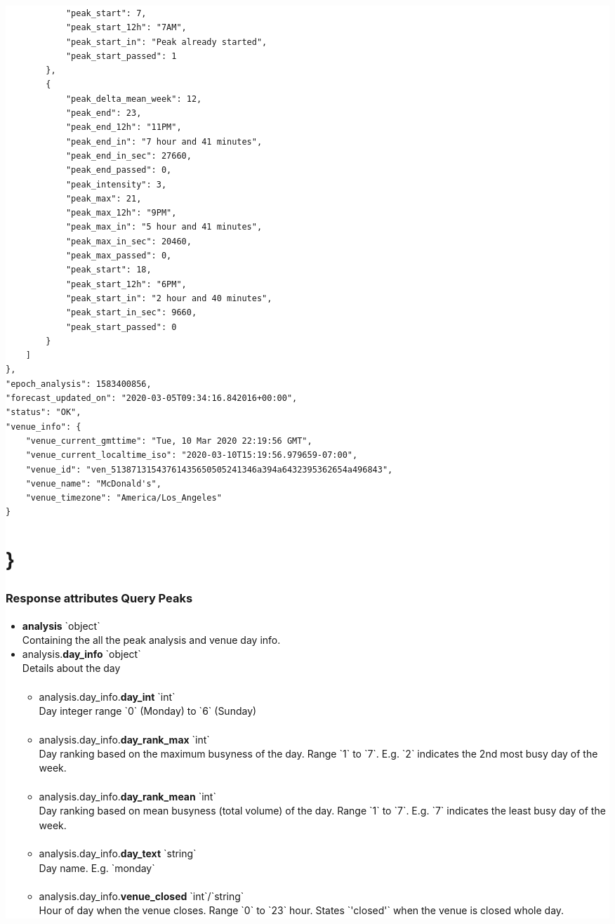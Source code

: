                 "peak_start": 7,
                "peak_start_12h": "7AM",
                "peak_start_in": "Peak already started",
                "peak_start_passed": 1
            },
            {
                "peak_delta_mean_week": 12,
                "peak_end": 23,
                "peak_end_12h": "11PM",
                "peak_end_in": "7 hour and 41 minutes",
                "peak_end_in_sec": 27660,
                "peak_end_passed": 0,
                "peak_intensity": 3,
                "peak_max": 21,
                "peak_max_12h": "9PM",
                "peak_max_in": "5 hour and 41 minutes",
                "peak_max_in_sec": 20460,
                "peak_max_passed": 0,
                "peak_start": 18,
                "peak_start_12h": "6PM",
                "peak_start_in": "2 hour and 40 minutes",
                "peak_start_in_sec": 9660,
                "peak_start_passed": 0
            }
        ]
    },
    "epoch_analysis": 1583400856,
    "forecast_updated_on": "2020-03-05T09:34:16.842016+00:00",
    "status": "OK",
    "venue_info": {
        "venue_current_gmttime": "Tue, 10 Mar 2020 22:19:56 GMT",
        "venue_current_localtime_iso": "2020-03-10T15:19:56.979659-07:00",
        "venue_id": "ven_51387131543761435650505241346a394a6432395362654a496843",
        "venue_name": "McDonald's",
        "venue_timezone": "America/Los_Angeles"
    }
}
===

### Response attributes Query Peaks


- **analysis** \`object\`  
 Containing the all the peak analysis and venue day info.
 - analysis.**day_info** \`object\`  
   Details about the day    
  &nbsp;
     - analysis.day_info.**day_int** \`int\`  
       Day integer range \`0\` (Monday) to \`6\` (Sunday)  
       &nbsp;
     - analysis.day_info.**day_rank_max** \`int\`  
       Day ranking based on the maximum busyness of the day. Range \`1\` to \`7\`. E.g. \`2\` indicates the 2nd most busy day of the week.  
       &nbsp;
     - analysis.day_info.**day_rank_mean** \`int\`  
       Day ranking based on mean busyness (total volume) of the day. Range \`1\` to \`7\`. E.g. \`7\` indicates the least busy day of the week.  
       &nbsp;
     - analysis.day_info.**day_text** \`string\`  
       Day name. E.g. \`monday\`  
       &nbsp;
     - analysis.day_info.**venue_closed** \`int\`/\`string\`  
       Hour of day when the venue closes. Range \`0\` to \`23\` hour. States \`'closed'\` when the venue is closed whole day.  